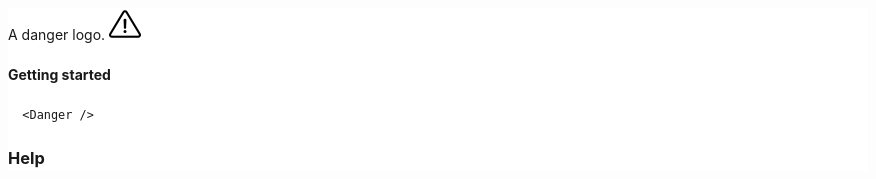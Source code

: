 A danger logo. <img src="src/assets/icons/icon-danger.svg" width="32px" height="32px"/>

#### Getting started

```vuejs
  <Danger />
```

### Help
